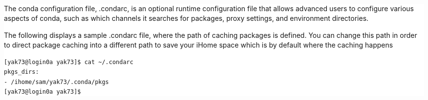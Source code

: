 The conda configuration file, .condarc, is an optional runtime configuration file that allows advanced users to configure various aspects of conda, such as which channels it searches for packages, proxy settings, and environment directories.

The following displays a sample .condarc file, where the path of caching packages is defined. You can change this path in order to direct package caching into a different path to save your iHome space which is by default where the caching happens
```
[yak73@login0a yak73]$ cat ~/.condarc 
pkgs_dirs:
- /ihome/sam/yak73/.conda/pkgs
[yak73@login0a yak73]$
```